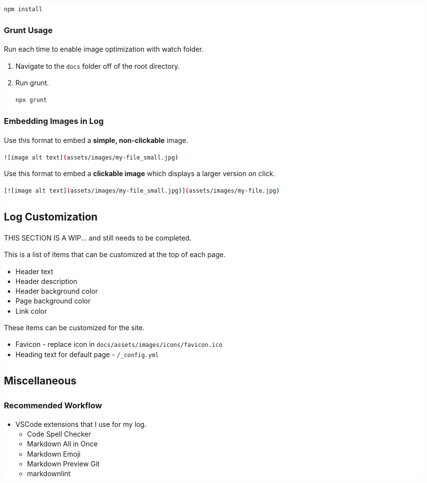    ```bash
   npm install
   ```

### Grunt Usage

Run each time to enable image optimization with watch folder.

1. Navigate to the `docs` folder off of the root directory.
2. Run grunt.

   ```bash
   npx grunt
   ```

### Embedding Images in Log

Use this format to embed a **simple, non-clickable** image.

```bash
![image alt text](assets/images/my-file_small.jpg)
```

Use this format to embed a **clickable image** which displays a larger version on click.

```bash
[![image alt text](assets/images/my-file_small.jpg)](assets/images/my-file.jpg)
```

## Log Customization

THIS SECTION IS A WIP... and still needs to be completed.

This is a list of items that can be customized at the top of each page.

- Header text
- Header description
- Header background color
- Page background color
- Link color

These items can be customized for the site.

- Favicon - replace icon in `docs/assets/images/icons/favicon.ico`
- Heading text for default page - `/_config.yml`

## Miscellaneous

### Recommended Workflow

- VSCode extensions that I use for my log.
  - Code Spell Checker
  - Markdown All in Once
  - Markdown Emoji
  - Markdown Preview Git
  - markdownlint
